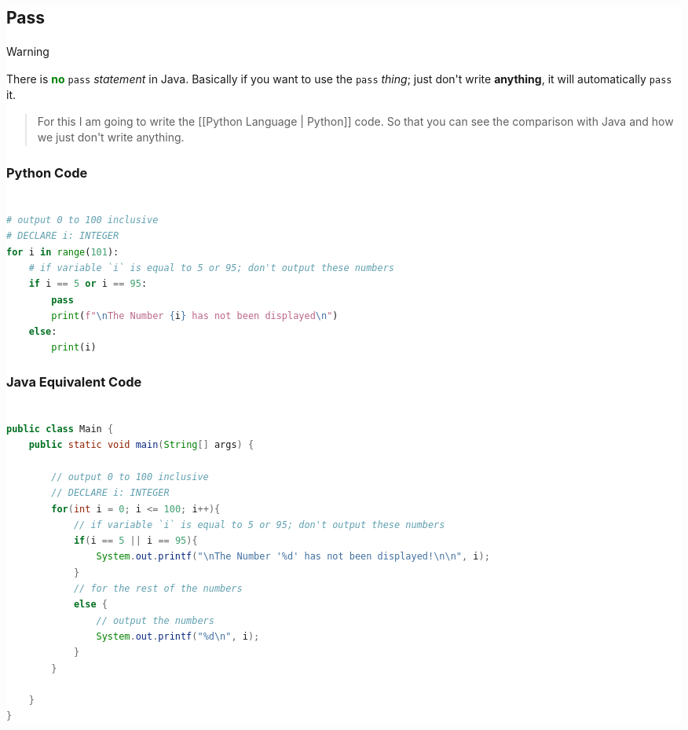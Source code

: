 ## Pass

>[!warning]
>There is <span style="color: green;"><strong>no</strong></span> `pass` *statement* in Java.
>Basically if you want to use the `pass` *thing*; just don't write **anything**, it will automatically `pass` it.

>For this I am going to write the [[Python Language | Python]] code.
>So that you can see the comparison with Java and how we just don't write anything.

### Python Code

```python

# output 0 to 100 inclusive
# DECLARE i: INTEGER
for i in range(101):
    # if variable `i` is equal to 5 or 95; don't output these numbers
    if i == 5 or i == 95:
        pass
        print(f"\nThe Number {i} has not been displayed\n")
    else:
        print(i)

```

### Java Equivalent Code

```java

public class Main {
    public static void main(String[] args) {
        
        // output 0 to 100 inclusive
        // DECLARE i: INTEGER
        for(int i = 0; i <= 100; i++){
            // if variable `i` is equal to 5 or 95; don't output these numbers
            if(i == 5 || i == 95){
                System.out.printf("\nThe Number '%d' has not been displayed!\n\n", i);
            }
            // for the rest of the numbers
            else {
                // output the numbers
                System.out.printf("%d\n", i);
            }
        }

    }
}

```
